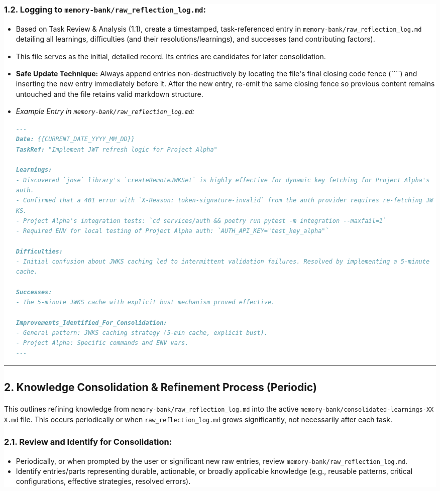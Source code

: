### 1.2. Logging to `memory-bank/raw_reflection_log.md`:

- Based on Task Review & Analysis (1.1), create a timestamped, task-referenced entry in
  `memory-bank/raw_reflection_log.md` detailing all learnings, difficulties (and their
  resolutions/learnings), and successes (and contributing factors).
- This file serves as the initial, detailed record. Its entries are candidates for later
  consolidation.
- **Safe Update Technique:** Always append entries non-destructively by locating the file's final
  closing code fence (````) and inserting the new entry immediately before it. After the new entry,
  re-emit the same closing fence so previous content remains untouched and the file retains valid
  markdown structure.
- _Example Entry in `memory-bank/raw_reflection_log.md`:_

  ```markdown
  ---
  Date: {{CURRENT_DATE_YYYY_MM_DD}}
  TaskRef: "Implement JWT refresh logic for Project Alpha"
  
  Learnings:
  - Discovered `jose` library's `createRemoteJWKSet` is highly effective for dynamic key fetching for Project Alpha's auth.
  - Confirmed that a 401 error with `X-Reason: token-signature-invalid` from the auth provider requires re-fetching JWKS.
  - Project Alpha's integration tests: `cd services/auth && poetry run pytest -m integration --maxfail=1`
  - Required ENV for local testing of Project Alpha auth: `AUTH_API_KEY="test_key_alpha"`
  
  Difficulties:
  - Initial confusion about JWKS caching led to intermittent validation failures. Resolved by implementing a 5-minute cache.
  
  Successes:
  - The 5-minute JWKS cache with explicit bust mechanism proved effective.
  
  Improvements_Identified_For_Consolidation:
  - General pattern: JWKS caching strategy (5-min cache, explicit bust).
  - Project Alpha: Specific commands and ENV vars.
  ---
  ```

---

## 2. Knowledge Consolidation & Refinement Process (Periodic)

This outlines refining knowledge from `memory-bank/raw_reflection_log.md` into the active
`memory-bank/consolidated-learnings-XXX.md` file. This occurs periodically or when
`raw_reflection_log.md` grows significantly, not necessarily after each task.

### 2.1. Review and Identify for Consolidation:

- Periodically, or when prompted by the user or significant new raw entries, review
  `memory-bank/raw_reflection_log.md`.
- Identify entries/parts representing durable, actionable, or broadly applicable knowledge (e.g.,
  reusable patterns, critical configurations, effective strategies, resolved errors).
